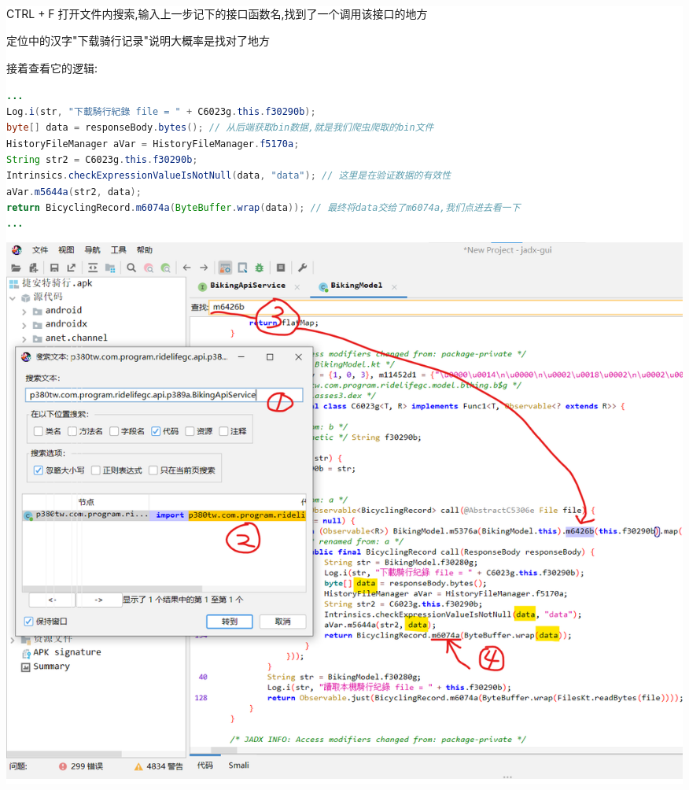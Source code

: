 CTRL + F 打开文件内搜索,输入上一步记下的接口函数名,找到了一个调用该接口的地方

定位中的汉字"下载骑行记录"说明大概率是找对了地方

接着查看它的逻辑:

```java
...
Log.i(str, "下載騎行紀錄 file = " + C6023g.this.f30290b);
byte[] data = responseBody.bytes();	// 从后端获取bin数据,就是我们爬虫爬取的bin文件
HistoryFileManager aVar = HistoryFileManager.f5170a;
String str2 = C6023g.this.f30290b;
Intrinsics.checkExpressionValueIsNotNull(data, "data");	// 这里是在验证数据的有效性
aVar.m5644a(str2, data);
return BicyclingRecord.m6074a(ByteBuffer.wrap(data)); // 最终将data交给了m6074a,我们点进去看一下
...
```



![image-20220214181721073](img/捷安特骑行app逆向/image-20220214181721073.png)
